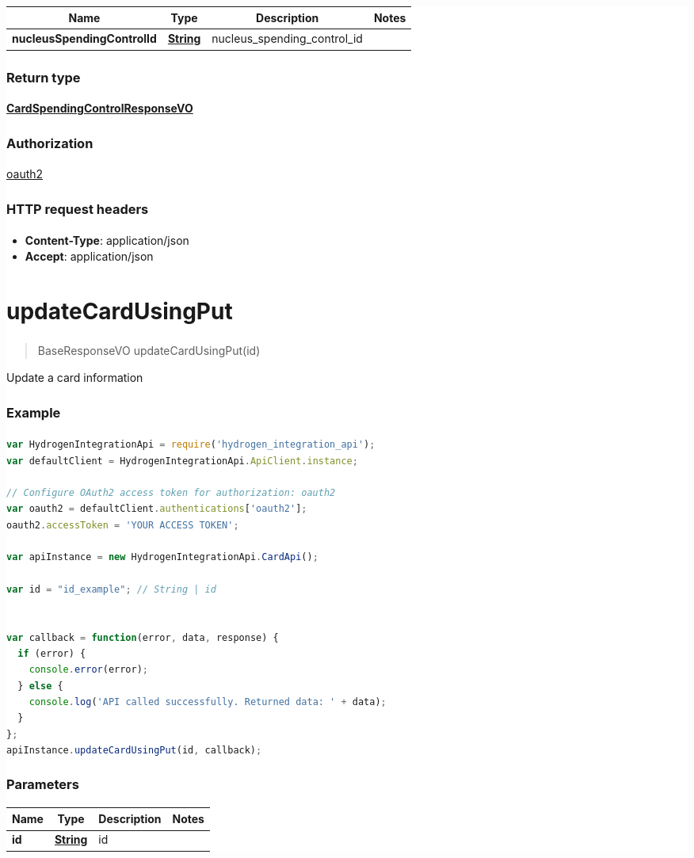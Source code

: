 Name | Type | Description  | Notes
------------- | ------------- | ------------- | -------------
 **nucleusSpendingControlId** | [**String**](.md)| nucleus_spending_control_id | 

### Return type

[**CardSpendingControlResponseVO**](CardSpendingControlResponseVO.md)

### Authorization

[oauth2](../README.md#oauth2)

### HTTP request headers

 - **Content-Type**: application/json
 - **Accept**: application/json

<a name="updateCardUsingPut"></a>
# **updateCardUsingPut**
> BaseResponseVO updateCardUsingPut(id)

Update a card information

### Example
```javascript
var HydrogenIntegrationApi = require('hydrogen_integration_api');
var defaultClient = HydrogenIntegrationApi.ApiClient.instance;

// Configure OAuth2 access token for authorization: oauth2
var oauth2 = defaultClient.authentications['oauth2'];
oauth2.accessToken = 'YOUR ACCESS TOKEN';

var apiInstance = new HydrogenIntegrationApi.CardApi();

var id = "id_example"; // String | id


var callback = function(error, data, response) {
  if (error) {
    console.error(error);
  } else {
    console.log('API called successfully. Returned data: ' + data);
  }
};
apiInstance.updateCardUsingPut(id, callback);
```

### Parameters

Name | Type | Description  | Notes
------------- | ------------- | ------------- | -------------
 **id** | [**String**](.md)| id | 
